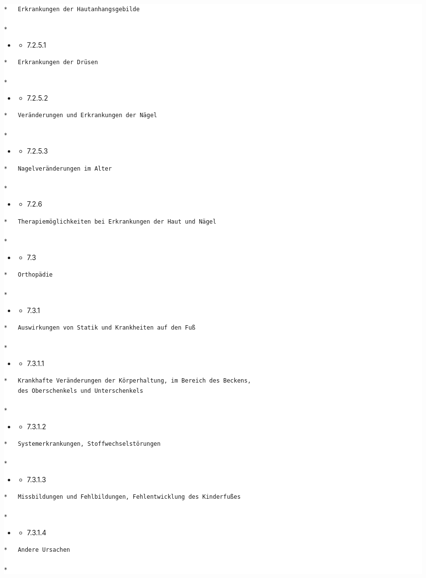     *   Erkrankungen der Hautanhangsgebilde

    *

*    *   7.2.5.1

    *   Erkrankungen der Drüsen

    *

*    *   7.2.5.2

    *   Veränderungen und Erkrankungen der Nägel

    *

*    *   7.2.5.3

    *   Nagelveränderungen im Alter

    *

*    *   7.2.6

    *   Therapiemöglichkeiten bei Erkrankungen der Haut und Nägel

    *

*    *   7.3

    *   Orthopädie

    *

*    *   7.3.1

    *   Auswirkungen von Statik und Krankheiten auf den Fuß

    *

*    *   7.3.1.1

    *   Krankhafte Veränderungen der Körperhaltung, im Bereich des Beckens,
        des Oberschenkels und Unterschenkels

    *

*    *   7.3.1.2

    *   Systemerkrankungen, Stoffwechselstörungen

    *

*    *   7.3.1.3

    *   Missbildungen und Fehlbildungen, Fehlentwicklung des Kinderfußes

    *

*    *   7.3.1.4

    *   Andere Ursachen

    *
